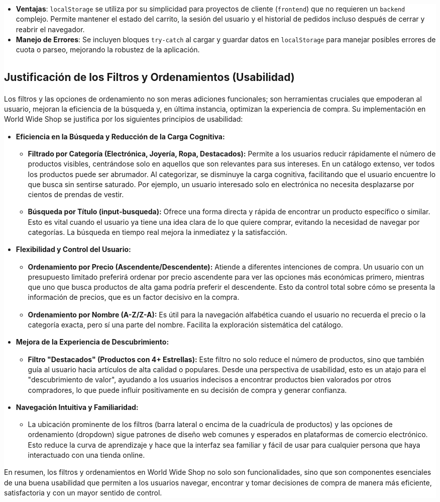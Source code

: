 * **Ventajas**: `localStorage` se utiliza por su simplicidad para proyectos de cliente (`frontend`) que no requieren un `backend` complejo. Permite mantener el estado del carrito, la sesión del usuario y el historial de pedidos incluso después de cerrar y reabrir el navegador.
* **Manejo de Errores**: Se incluyen bloques `try-catch` al cargar y guardar datos en `localStorage` para manejar posibles errores de cuota o parseo, mejorando la robustez de la aplicación.

## Justificación de los Filtros y Ordenamientos (Usabilidad)

Los filtros y las opciones de ordenamiento no son meras adiciones funcionales; son herramientas cruciales que empoderan al usuario, mejoran la eficiencia de la búsqueda y, en última instancia, optimizan la experiencia de compra. Su implementación en World Wide Shop se justifica por los siguientes principios de usabilidad:

- **Eficiencia en la Búsqueda y Reducción de la Carga Cognitiva:**

    - **Filtrado por Categoría (Electrónica, Joyería, Ropa, Destacados):** Permite a los usuarios reducir rápidamente el número de productos visibles, centrándose solo en aquellos que son relevantes para sus intereses. En un catálogo extenso, ver todos los productos puede ser abrumador. Al categorizar, se disminuye la carga cognitiva, facilitando que el usuario encuentre lo que busca sin sentirse saturado. Por ejemplo, un usuario interesado solo en electrónica no necesita desplazarse por cientos de prendas de vestir.

    - **Búsqueda por Título (input-busqueda):** Ofrece una forma directa y rápida de encontrar un producto específico o similar. Esto es vital cuando el usuario ya tiene una idea clara de lo que quiere comprar, evitando la necesidad de navegar por categorías. La búsqueda en tiempo real mejora la inmediatez y la satisfacción.

- **Flexibilidad y Control del Usuario:**

    - **Ordenamiento por Precio (Ascendente/Descendente):** Atiende a diferentes intenciones de compra. Un usuario con un presupuesto limitado preferirá ordenar por precio ascendente para ver las opciones más económicas primero, mientras que uno que busca productos de alta gama podría preferir el descendente. Esto da control total sobre cómo se presenta la información de precios, que es un factor decisivo en la compra.

    - **Ordenamiento por Nombre (A-Z/Z-A):** Es útil para la navegación alfabética cuando el usuario no recuerda el precio o la categoría exacta, pero sí una parte del nombre. Facilita la exploración sistemática del catálogo.

- **Mejora de la Experiencia de Descubrimiento:**

    - **Filtro "Destacados" (Productos con 4+ Estrellas):** Este filtro no solo reduce el número de productos, sino que también guía al usuario hacia artículos de alta calidad o populares. Desde una perspectiva de usabilidad, esto es un atajo para el "descubrimiento de valor", ayudando a los usuarios indecisos a encontrar productos bien valorados por otros compradores, lo que puede influir positivamente en su decisión de compra y generar confianza.

- **Navegación Intuitiva y Familiaridad:**

    - La ubicación prominente de los filtros (barra lateral o encima de la cuadrícula de productos) y las opciones de ordenamiento (dropdown) sigue patrones de diseño web comunes y esperados en plataformas de comercio electrónico. Esto reduce la curva de aprendizaje y hace que la interfaz sea familiar y fácil de usar para cualquier persona que haya interactuado con una tienda online.

En resumen, los filtros y ordenamientos en World Wide Shop no solo son funcionalidades, sino que son componentes esenciales de una buena usabilidad que permiten a los usuarios navegar, encontrar y tomar decisiones de compra de manera más eficiente, satisfactoria y con un mayor sentido de control.
